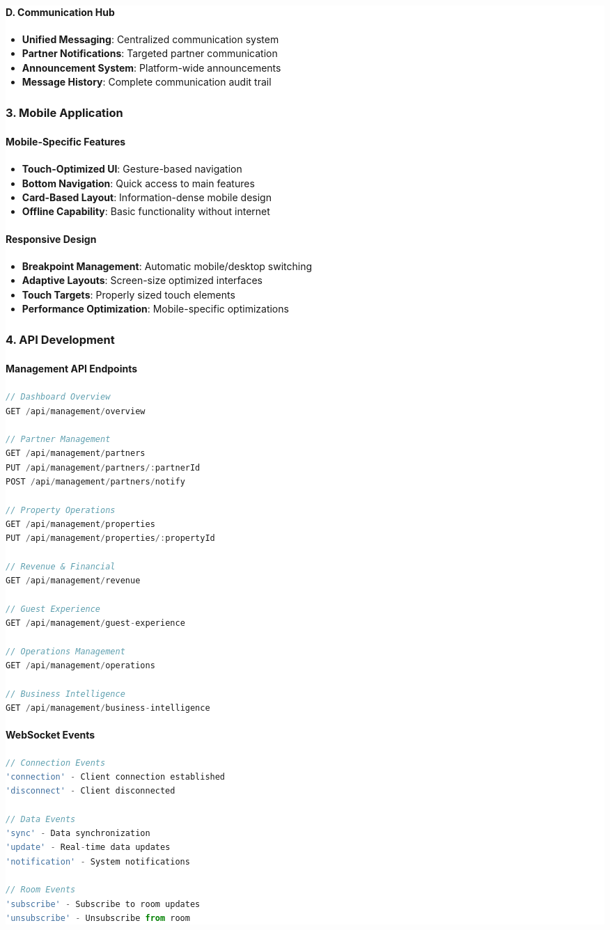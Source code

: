#### D. **Communication Hub**
- **Unified Messaging**: Centralized communication system
- **Partner Notifications**: Targeted partner communication
- **Announcement System**: Platform-wide announcements
- **Message History**: Complete communication audit trail

### 3. **Mobile Application**

#### Mobile-Specific Features
- **Touch-Optimized UI**: Gesture-based navigation
- **Bottom Navigation**: Quick access to main features
- **Card-Based Layout**: Information-dense mobile design
- **Offline Capability**: Basic functionality without internet

#### Responsive Design
- **Breakpoint Management**: Automatic mobile/desktop switching
- **Adaptive Layouts**: Screen-size optimized interfaces
- **Touch Targets**: Properly sized touch elements
- **Performance Optimization**: Mobile-specific optimizations

### 4. **API Development**

#### Management API Endpoints
```javascript
// Dashboard Overview
GET /api/management/overview

// Partner Management
GET /api/management/partners
PUT /api/management/partners/:partnerId
POST /api/management/partners/notify

// Property Operations
GET /api/management/properties
PUT /api/management/properties/:propertyId

// Revenue & Financial
GET /api/management/revenue

// Guest Experience
GET /api/management/guest-experience

// Operations Management
GET /api/management/operations

// Business Intelligence
GET /api/management/business-intelligence
```

#### WebSocket Events
```javascript
// Connection Events
'connection' - Client connection established
'disconnect' - Client disconnected

// Data Events
'sync' - Data synchronization
'update' - Real-time data updates
'notification' - System notifications

// Room Events
'subscribe' - Subscribe to room updates
'unsubscribe' - Unsubscribe from room
```